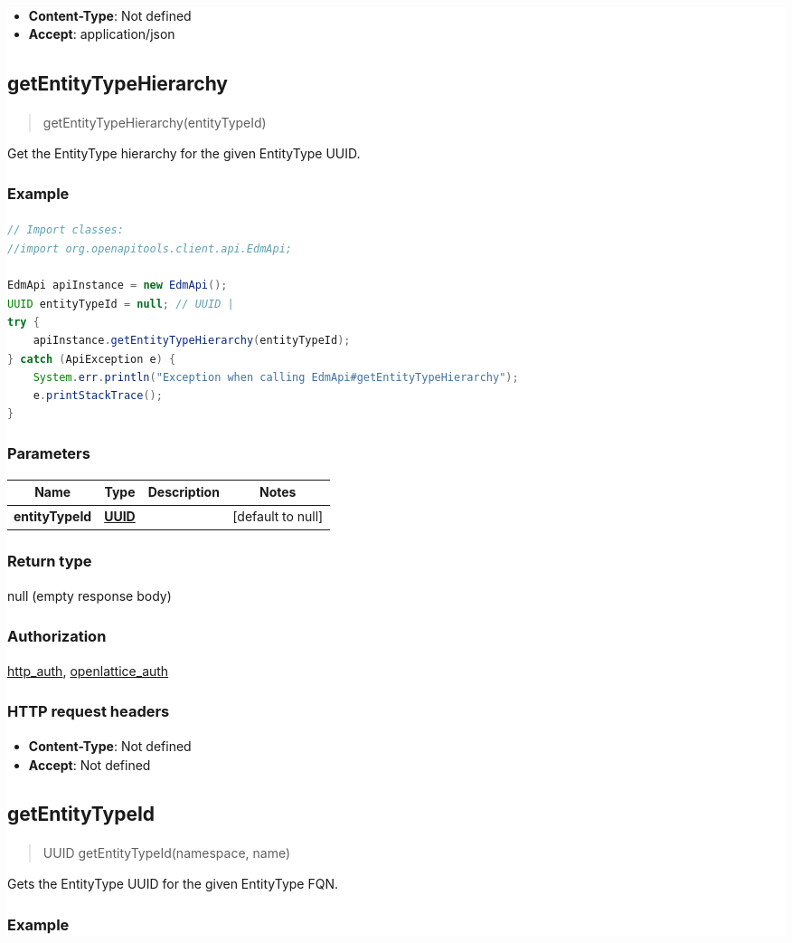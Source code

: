 - **Content-Type**: Not defined
- **Accept**: application/json


## getEntityTypeHierarchy

> getEntityTypeHierarchy(entityTypeId)

Get the EntityType hierarchy for the given EntityType UUID.

### Example

```java
// Import classes:
//import org.openapitools.client.api.EdmApi;

EdmApi apiInstance = new EdmApi();
UUID entityTypeId = null; // UUID | 
try {
    apiInstance.getEntityTypeHierarchy(entityTypeId);
} catch (ApiException e) {
    System.err.println("Exception when calling EdmApi#getEntityTypeHierarchy");
    e.printStackTrace();
}
```

### Parameters


Name | Type | Description  | Notes
------------- | ------------- | ------------- | -------------
 **entityTypeId** | [**UUID**](.md)|  | [default to null]

### Return type

null (empty response body)

### Authorization

[http_auth](../README.md#http_auth), [openlattice_auth](../README.md#openlattice_auth)

### HTTP request headers

- **Content-Type**: Not defined
- **Accept**: Not defined


## getEntityTypeId

> UUID getEntityTypeId(namespace, name)

Gets the EntityType UUID for the given EntityType FQN.

### Example
